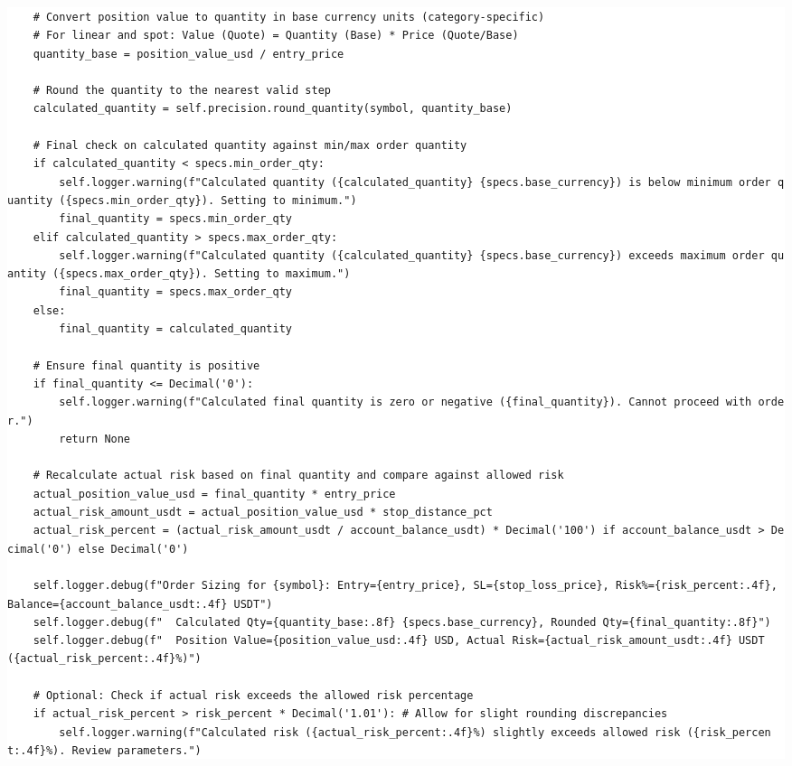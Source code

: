         # Convert position value to quantity in base currency units (category-specific)
        # For linear and spot: Value (Quote) = Quantity (Base) * Price (Quote/Base)
        quantity_base = position_value_usd / entry_price

        # Round the quantity to the nearest valid step
        calculated_quantity = self.precision.round_quantity(symbol, quantity_base)

        # Final check on calculated quantity against min/max order quantity
        if calculated_quantity < specs.min_order_qty:
            self.logger.warning(f"Calculated quantity ({calculated_quantity} {specs.base_currency}) is below minimum order quantity ({specs.min_order_qty}). Setting to minimum.")
            final_quantity = specs.min_order_qty
        elif calculated_quantity > specs.max_order_qty:
            self.logger.warning(f"Calculated quantity ({calculated_quantity} {specs.base_currency}) exceeds maximum order quantity ({specs.max_order_qty}). Setting to maximum.")
            final_quantity = specs.max_order_qty
        else:
            final_quantity = calculated_quantity

        # Ensure final quantity is positive
        if final_quantity <= Decimal('0'):
            self.logger.warning(f"Calculated final quantity is zero or negative ({final_quantity}). Cannot proceed with order.")
            return None

        # Recalculate actual risk based on final quantity and compare against allowed risk
        actual_position_value_usd = final_quantity * entry_price
        actual_risk_amount_usdt = actual_position_value_usd * stop_distance_pct
        actual_risk_percent = (actual_risk_amount_usdt / account_balance_usdt) * Decimal('100') if account_balance_usdt > Decimal('0') else Decimal('0')

        self.logger.debug(f"Order Sizing for {symbol}: Entry={entry_price}, SL={stop_loss_price}, Risk%={risk_percent:.4f}, Balance={account_balance_usdt:.4f} USDT")
        self.logger.debug(f"  Calculated Qty={quantity_base:.8f} {specs.base_currency}, Rounded Qty={final_quantity:.8f}")
        self.logger.debug(f"  Position Value={position_value_usd:.4f} USD, Actual Risk={actual_risk_amount_usdt:.4f} USDT ({actual_risk_percent:.4f}%)")

        # Optional: Check if actual risk exceeds the allowed risk percentage
        if actual_risk_percent > risk_percent * Decimal('1.01'): # Allow for slight rounding discrepancies
            self.logger.warning(f"Calculated risk ({actual_risk_percent:.4f}%) slightly exceeds allowed risk ({risk_percent:.4f}%). Review parameters.")
